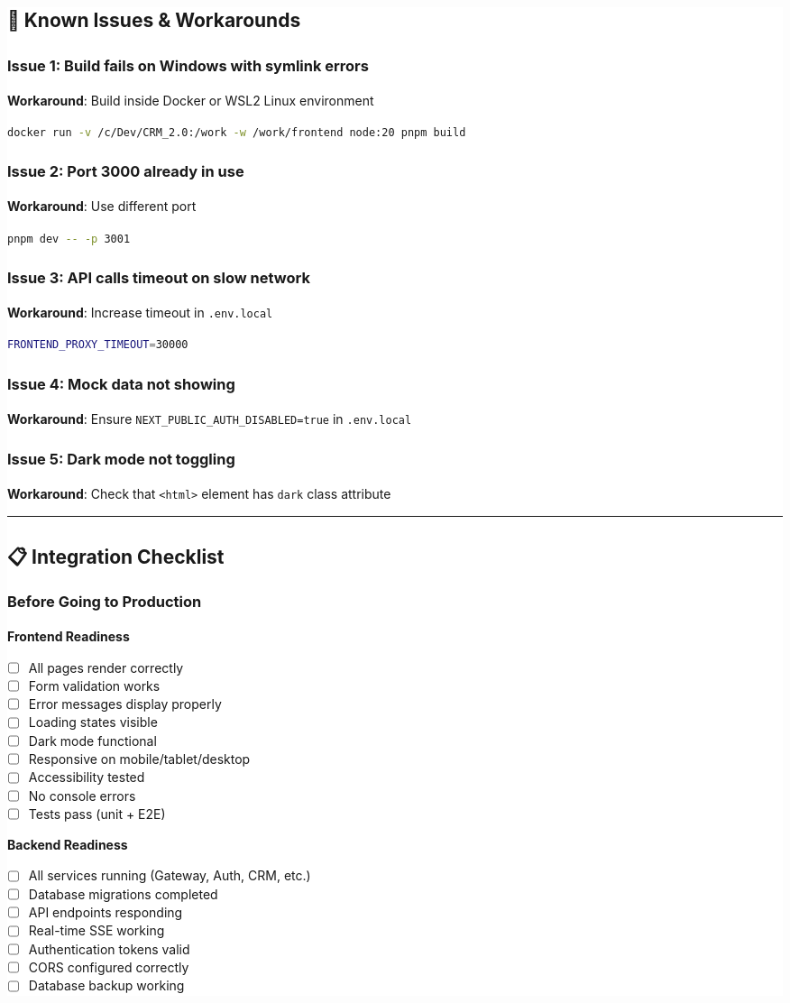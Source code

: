 
## 🐛 Known Issues & Workarounds

### Issue 1: Build fails on Windows with symlink errors
**Workaround**: Build inside Docker or WSL2 Linux environment
```bash
docker run -v /c/Dev/CRM_2.0:/work -w /work/frontend node:20 pnpm build
```

### Issue 2: Port 3000 already in use
**Workaround**: Use different port
```bash
pnpm dev -- -p 3001
```

### Issue 3: API calls timeout on slow network
**Workaround**: Increase timeout in `.env.local`
```bash
FRONTEND_PROXY_TIMEOUT=30000
```

### Issue 4: Mock data not showing
**Workaround**: Ensure `NEXT_PUBLIC_AUTH_DISABLED=true` in `.env.local`

### Issue 5: Dark mode not toggling
**Workaround**: Check that `<html>` element has `dark` class attribute

---

## 📋 Integration Checklist

### Before Going to Production

**Frontend Readiness**
- [ ] All pages render correctly
- [ ] Form validation works
- [ ] Error messages display properly
- [ ] Loading states visible
- [ ] Dark mode functional
- [ ] Responsive on mobile/tablet/desktop
- [ ] Accessibility tested
- [ ] No console errors
- [ ] Tests pass (unit + E2E)

**Backend Readiness**
- [ ] All services running (Gateway, Auth, CRM, etc.)
- [ ] Database migrations completed
- [ ] API endpoints responding
- [ ] Real-time SSE working
- [ ] Authentication tokens valid
- [ ] CORS configured correctly
- [ ] Database backup working
